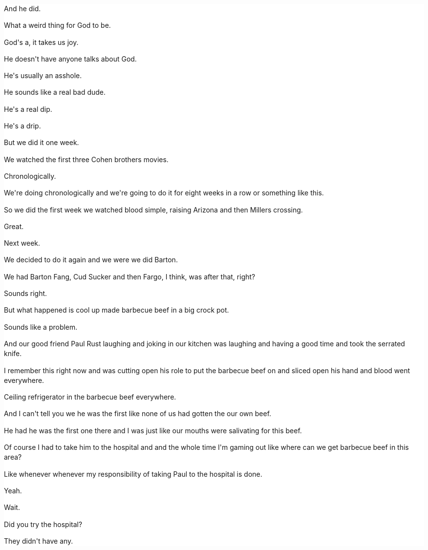 And he did.

What a weird thing for God to be.

God's a, it takes us joy.

He doesn't have anyone talks about God.

He's usually an asshole.

He sounds like a real bad dude.

He's a real dip.

He's a drip.

But we did it one week.

We watched the first three Cohen brothers movies.

Chronologically.

We're doing chronologically and we're going to do it for eight weeks in a row or something like this.

So we did the first week we watched blood simple, raising Arizona and then Millers crossing.

Great.

Next week.

We decided to do it again and we were we did Barton.

We had Barton Fang, Cud Sucker and then Fargo, I think, was after that, right?

Sounds right.

But what happened is cool up made barbecue beef in a big crock pot.

Sounds like a problem.

And our good friend Paul Rust laughing and joking in our kitchen was laughing and having a good time and took the serrated knife.

I remember this right now and was cutting open his role to put the barbecue beef on and sliced open his hand and blood went everywhere.

Ceiling refrigerator in the barbecue beef everywhere.

And I can't tell you we he was the first like none of us had gotten the our own beef.

He had he was the first one there and I was just like our mouths were salivating for this beef.

Of course I had to take him to the hospital and and the whole time I'm gaming out like where can we get barbecue beef in this area?

Like whenever whenever my responsibility of taking Paul to the hospital is done.

Yeah.

Wait.

Did you try the hospital?

They didn't have any.
